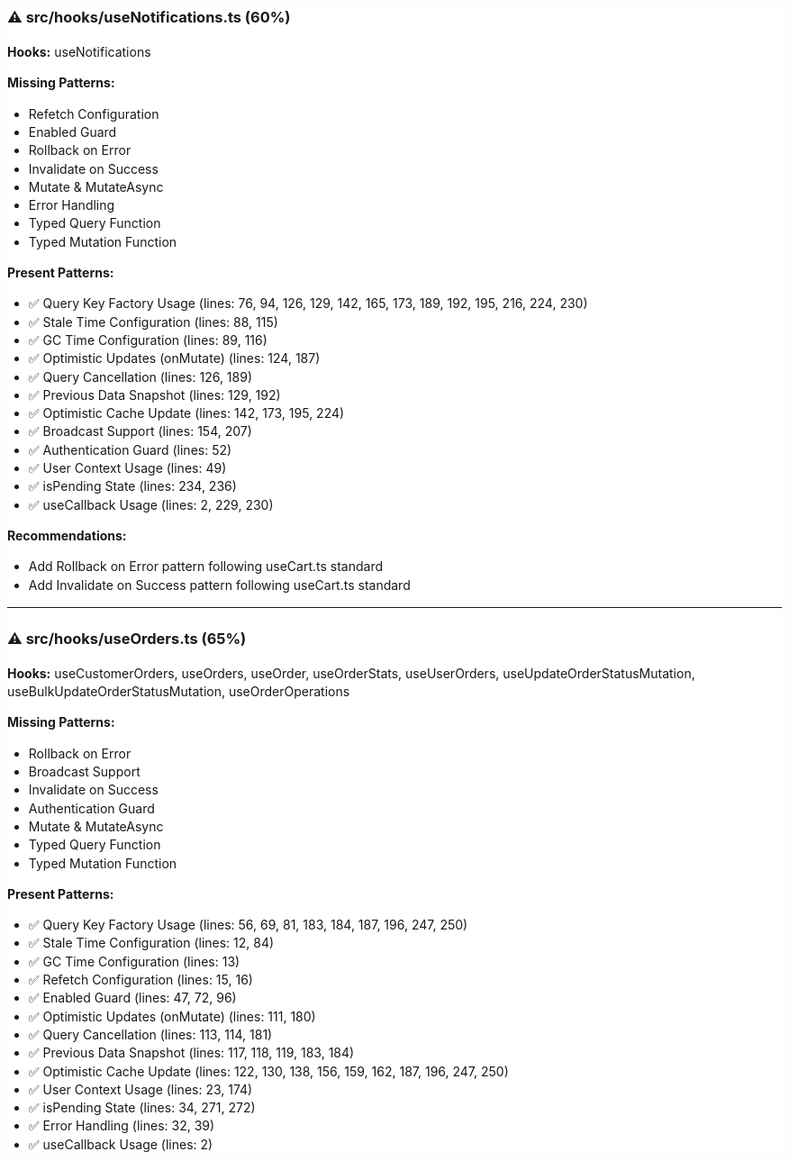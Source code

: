
### ⚠️ src/hooks/useNotifications.ts (60%)

**Hooks:** useNotifications

**Missing Patterns:**
- Refetch Configuration
- Enabled Guard
- Rollback on Error
- Invalidate on Success
- Mutate & MutateAsync
- Error Handling
- Typed Query Function
- Typed Mutation Function

**Present Patterns:**
- ✅ Query Key Factory Usage (lines: 76, 94, 126, 129, 142, 165, 173, 189, 192, 195, 216, 224, 230)
- ✅ Stale Time Configuration (lines: 88, 115)
- ✅ GC Time Configuration (lines: 89, 116)
- ✅ Optimistic Updates (onMutate) (lines: 124, 187)
- ✅ Query Cancellation (lines: 126, 189)
- ✅ Previous Data Snapshot (lines: 129, 192)
- ✅ Optimistic Cache Update (lines: 142, 173, 195, 224)
- ✅ Broadcast Support (lines: 154, 207)
- ✅ Authentication Guard (lines: 52)
- ✅ User Context Usage (lines: 49)
- ✅ isPending State (lines: 234, 236)
- ✅ useCallback Usage (lines: 2, 229, 230)

**Recommendations:**
- Add Rollback on Error pattern following useCart.ts standard
- Add Invalidate on Success pattern following useCart.ts standard

---

### ⚠️ src/hooks/useOrders.ts (65%)

**Hooks:** useCustomerOrders, useOrders, useOrder, useOrderStats, useUserOrders, useUpdateOrderStatusMutation, useBulkUpdateOrderStatusMutation, useOrderOperations

**Missing Patterns:**
- Rollback on Error
- Broadcast Support
- Invalidate on Success
- Authentication Guard
- Mutate & MutateAsync
- Typed Query Function
- Typed Mutation Function

**Present Patterns:**
- ✅ Query Key Factory Usage (lines: 56, 69, 81, 183, 184, 187, 196, 247, 250)
- ✅ Stale Time Configuration (lines: 12, 84)
- ✅ GC Time Configuration (lines: 13)
- ✅ Refetch Configuration (lines: 15, 16)
- ✅ Enabled Guard (lines: 47, 72, 96)
- ✅ Optimistic Updates (onMutate) (lines: 111, 180)
- ✅ Query Cancellation (lines: 113, 114, 181)
- ✅ Previous Data Snapshot (lines: 117, 118, 119, 183, 184)
- ✅ Optimistic Cache Update (lines: 122, 130, 138, 156, 159, 162, 187, 196, 247, 250)
- ✅ User Context Usage (lines: 23, 174)
- ✅ isPending State (lines: 34, 271, 272)
- ✅ Error Handling (lines: 32, 39)
- ✅ useCallback Usage (lines: 2)
